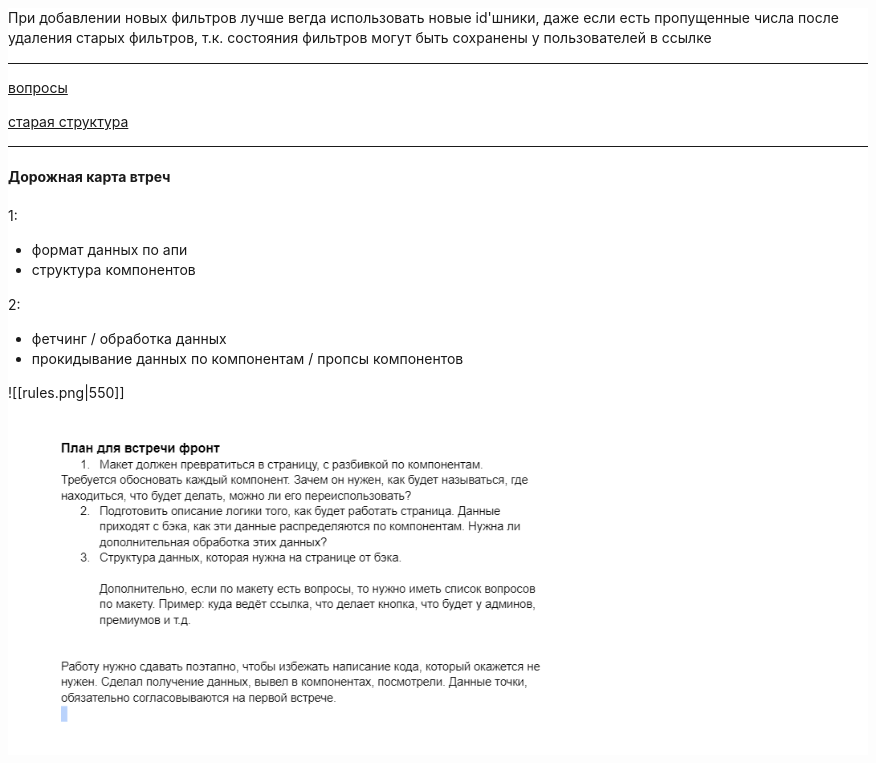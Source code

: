 При добавлении новых фильтров лучше вегда использовать новые id'шники, даже если есть пропущенные числа после удаления старых фильтров, т.к. состояния фильтров могут быть сохранены у пользователей в ссылке

---

[вопросы](questions.md)

[старая структура](old_structure.md)

---
#### Дорожная карта втреч

1:
- формат данных по апи
- структура компонентов

2:
- фетчинг / обработка данных
- прокидывание данных по компонентам / пропсы компонентов


![[rules.png|550]]


<img src="assets/rules.png" width="550">